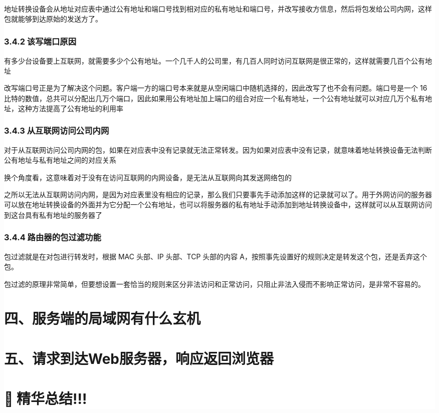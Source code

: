 地址转换设备会从地址对应表中通过公有地址和端口号找到相对应的私有地址和端口号，并改写接收方信息，然后将包发给公司内网，这样包就能够到达原始的发送方了。

### 3.4.2 该写端口原因

有多少台设备要上互联网，就需要多少个公有地址。一个几千人的公司里，有几百人同时访问互联网是很正常的，这样就需要几百个公有地址

改写端口号正是为了解决这个问题。客户端一方的端口号本来就是从空闲端口中随机选择的，因此改写了也不会有问题。端口号是一个 16 比特的数值，总共可以分配出几万个端口，因此如果用公有地址加上端口的组合对应一个私有地址，一个公有地址就可以对应几万个私有地址，这种方法提高了公有地址的利用率

### 3.4.3 从互联网访问公司内网

对于从互联网访问公司内网的包，如果在对应表中没有记录就无法正常转发。因为如果对应表中没有记录，就意味着地址转换设备无法判断公有地址与私有地址之间的对应关系

换个角度看，这意味着对于没有在访问互联网的内网设备，是无法从互联网向其发送网络包的

之所以无法从互联网访问内网，是因为对应表里没有相应的记录，那么我们只要事先手动添加这样的记录就可以了。用于外网访问的服务器可以放在地址转换设备的外面并为它分配一个公有地址，也可以将服务器的私有地址手动添加到地址转换设备中，这样就可以从互联网访问到这台具有私有地址的服务器了

### 3.4.4 路由器的包过滤功能

包过滤就是在对包进行转发时，根据 MAC 头部、IP 头部、TCP 头部的内容 A，按照事先设置好的规则决定是转发这个包，还是丢弃这个包。

包过滤的原理非常简单，但要想设置一套恰当的规则来区分非法访问和正常访问，只阻止非法入侵而不影响正常访问，是非常不容易的。





# 四、服务端的局域网有什么玄机





# 五、请求到达Web服务器，响应返回浏览器





# 📑 精华总结!!!	





